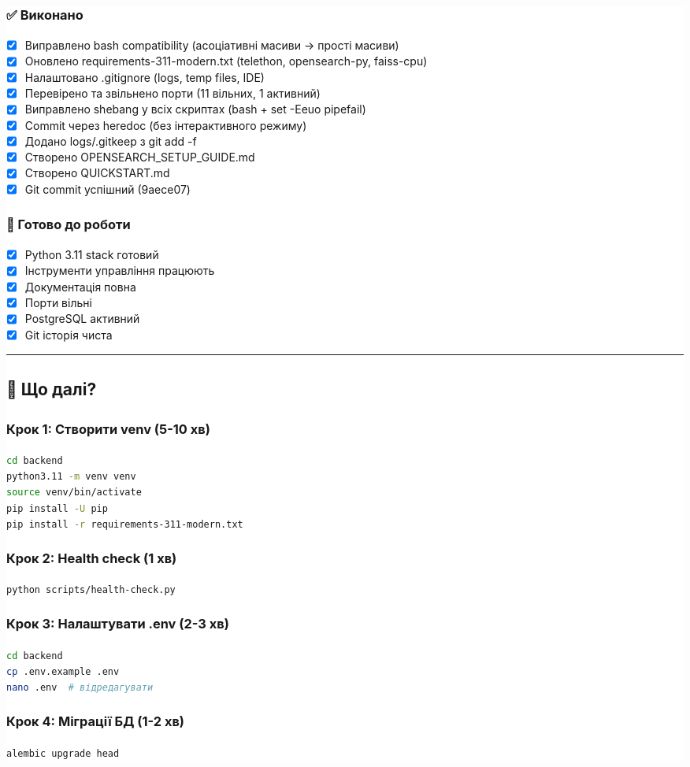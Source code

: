 ### ✅ Виконано

- [x] Виправлено bash compatibility (асоціативні масиви → прості масиви)
- [x] Оновлено requirements-311-modern.txt (telethon, opensearch-py, faiss-cpu)
- [x] Налаштовано .gitignore (logs, temp files, IDE)
- [x] Перевірено та звільнено порти (11 вільних, 1 активний)
- [x] Виправлено shebang у всіх скриптах (bash + set -Eeuo pipefail)
- [x] Commit через heredoc (без інтерактивного режиму)
- [x] Додано logs/.gitkeep з git add -f
- [x] Створено OPENSEARCH_SETUP_GUIDE.md
- [x] Створено QUICKSTART.md
- [x] Git commit успішний (9aece07)

### 🎯 Готово до роботи

- [x] Python 3.11 stack готовий
- [x] Інструменти управління працюють
- [x] Документація повна
- [x] Порти вільні
- [x] PostgreSQL активний
- [x] Git історія чиста

---

## 🚀 Що далі?

### Крок 1: Створити venv (5-10 хв)
```bash
cd backend
python3.11 -m venv venv
source venv/bin/activate
pip install -U pip
pip install -r requirements-311-modern.txt
```

### Крок 2: Health check (1 хв)
```bash
python scripts/health-check.py
```

### Крок 3: Налаштувати .env (2-3 хв)
```bash
cd backend
cp .env.example .env
nano .env  # відредагувати
```

### Крок 4: Міграції БД (1-2 хв)
```bash
alembic upgrade head
```
